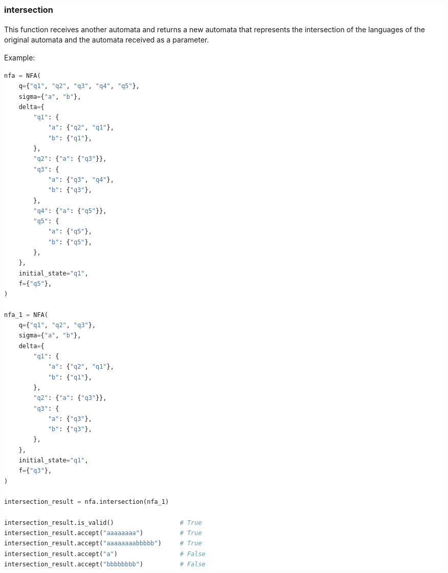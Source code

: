 
### intersection

This function receives another automata and returns a new automata that
represents the intersection of the languages of the original automata and the
automata received as a parameter.

Example:

```python
nfa = NFA(
    q={"q1", "q2", "q3", "q4", "q5"},
    sigma={"a", "b"},
    delta={
        "q1": {
            "a": {"q2", "q1"},
            "b": {"q1"},
        },
        "q2": {"a": {"q3"}},
        "q3": {
            "a": {"q3", "q4"},
            "b": {"q3"},
        },
        "q4": {"a": {"q5"}},
        "q5": {
            "a": {"q5"},
            "b": {"q5"},
        },
    },
    initial_state="q1",
    f={"q5"},
)

nfa_1 = NFA(
    q={"q1", "q2", "q3"},
    sigma={"a", "b"},
    delta={
        "q1": {
            "a": {"q2", "q1"},
            "b": {"q1"},
        },
        "q2": {"a": {"q3"}},
        "q3": {
            "a": {"q3"},
            "b": {"q3"},
        },
    },
    initial_state="q1",
    f={"q3"},
)

intersection_result = nfa.intersection(nfa_1)

intersection_result.is_valid()                  # True
intersection_result.accept("aaaaaaaa")          # True
intersection_result.accept("aaaaaaaabbbbb")     # True
intersection_result.accept("a")                 # False
intersection_result.accept("bbbbbbbb")          # False
```
